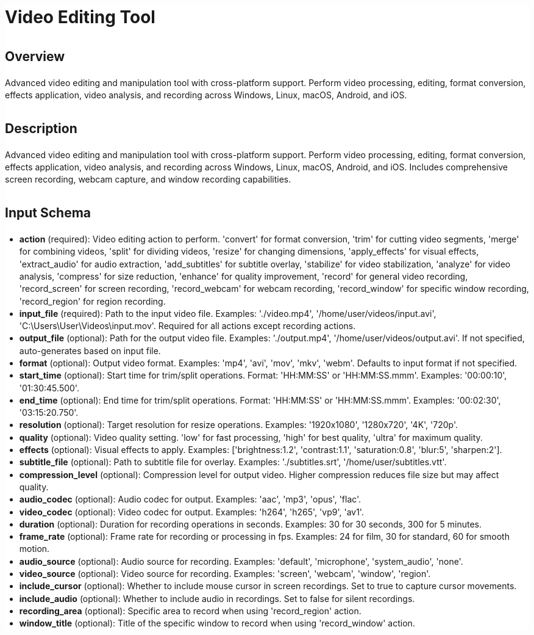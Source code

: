 # Video Editing Tool

## Overview
Advanced video editing and manipulation tool with cross-platform support. Perform video processing, editing, format conversion, effects application, video analysis, and recording across Windows, Linux, macOS, Android, and iOS.

## Description
Advanced video editing and manipulation tool with cross-platform support. Perform video processing, editing, format conversion, effects application, video analysis, and recording across Windows, Linux, macOS, Android, and iOS. Includes comprehensive screen recording, webcam capture, and window recording capabilities.

## Input Schema
- **action** (required): Video editing action to perform. 'convert' for format conversion, 'trim' for cutting video segments, 'merge' for combining videos, 'split' for dividing videos, 'resize' for changing dimensions, 'apply_effects' for visual effects, 'extract_audio' for audio extraction, 'add_subtitles' for subtitle overlay, 'stabilize' for video stabilization, 'analyze' for video analysis, 'compress' for size reduction, 'enhance' for quality improvement, 'record' for general video recording, 'record_screen' for screen recording, 'record_webcam' for webcam recording, 'record_window' for specific window recording, 'record_region' for region recording.
- **input_file** (required): Path to the input video file. Examples: './video.mp4', '/home/user/videos/input.avi', 'C:\\Users\\User\\Videos\\input.mov'. Required for all actions except recording actions.
- **output_file** (optional): Path for the output video file. Examples: './output.mp4', '/home/user/videos/output.avi'. If not specified, auto-generates based on input file.
- **format** (optional): Output video format. Examples: 'mp4', 'avi', 'mov', 'mkv', 'webm'. Defaults to input format if not specified.
- **start_time** (optional): Start time for trim/split operations. Format: 'HH:MM:SS' or 'HH:MM:SS.mmm'. Examples: '00:00:10', '01:30:45.500'.
- **end_time** (optional): End time for trim/split operations. Format: 'HH:MM:SS' or 'HH:MM:SS.mmm'. Examples: '00:02:30', '03:15:20.750'.
- **resolution** (optional): Target resolution for resize operations. Examples: '1920x1080', '1280x720', '4K', '720p'.
- **quality** (optional): Video quality setting. 'low' for fast processing, 'high' for best quality, 'ultra' for maximum quality.
- **effects** (optional): Visual effects to apply. Examples: ['brightness:1.2', 'contrast:1.1', 'saturation:0.8', 'blur:5', 'sharpen:2'].
- **subtitle_file** (optional): Path to subtitle file for overlay. Examples: './subtitles.srt', '/home/user/subtitles.vtt'.
- **compression_level** (optional): Compression level for output video. Higher compression reduces file size but may affect quality.
- **audio_codec** (optional): Audio codec for output. Examples: 'aac', 'mp3', 'opus', 'flac'.
- **video_codec** (optional): Video codec for output. Examples: 'h264', 'h265', 'vp9', 'av1'.
- **duration** (optional): Duration for recording operations in seconds. Examples: 30 for 30 seconds, 300 for 5 minutes.
- **frame_rate** (optional): Frame rate for recording or processing in fps. Examples: 24 for film, 30 for standard, 60 for smooth motion.
- **audio_source** (optional): Audio source for recording. Examples: 'default', 'microphone', 'system_audio', 'none'.
- **video_source** (optional): Video source for recording. Examples: 'screen', 'webcam', 'window', 'region'.
- **include_cursor** (optional): Whether to include mouse cursor in screen recordings. Set to true to capture cursor movements.
- **include_audio** (optional): Whether to include audio in recordings. Set to false for silent recordings.
- **recording_area** (optional): Specific area to record when using 'record_region' action.
- **window_title** (optional): Title of the specific window to record when using 'record_window' action.